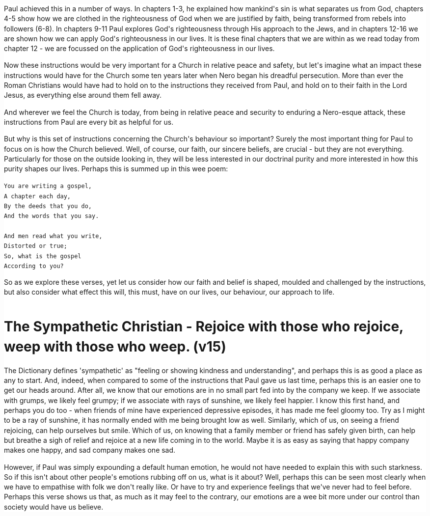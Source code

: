 Paul achieved this in a number of ways. In chapters 1-3, he explained how mankind's sin is what separates us from God, chapters 4-5 show how we are clothed in the righteousness of God when we are justified by faith, being transformed from rebels into followers (6-8). In chapters 9-11 Paul explores God's righteousness through His approach to the Jews, and in chapters 12-16 we are shown how we can apply God's righteousness in our lives. It is these final chapters that we are within as we read today from chapter 12 - we are focussed on the application of God's righteousness in our lives.

Now these instructions would be very important for a Church in relative peace and safety, but let's imagine what an impact these instructions would have for the Church some ten years later when Nero began his dreadful persecution. More than ever the Roman Christians would have had to hold on to the instructions they received from Paul, and hold on to their faith in the Lord Jesus, as everything else around them fell away.

And wherever we feel the Church is today, from being in relative peace and security to enduring a Nero-esque attack, these instructions from Paul are every bit as helpful for us.

But why is this set of instructions concerning the Church's behaviour so important? Surely the most important thing for Paul to focus on is how the Church believed. Well, of course, our faith, our sincere beliefs, are crucial - but they are not everything. Particularly for those on the outside looking in, they will be less interested in our doctrinal purity and more interested in how this purity shapes our lives. Perhaps this is summed up in this wee poem:

	You are writing a gospel,
	A chapter each day,
	By the deeds that you do,
	And the words that you say.

	And men read what you write,
	Distorted or true;
	So, what is the gospel
	According to you?

So as we explore these verses, yet let us consider how our faith and belief is shaped, moulded and challenged by the instructions, but also consider what effect this will, this must, have on our lives, our behaviour, our approach to life.

# The Sympathetic Christian - Rejoice with those who rejoice, weep with those who weep. (v15)

The Dictionary defines 'sympathetic' as "feeling or showing kindness and understanding", and perhaps this is as good a place as any to start. And, indeed, when compared to some of the instructions that Paul gave us last time, perhaps this is an easier one to get our heads around. After all, we know that our emotions are in no small part fed into by the company we keep. If we associate with grumps, we likely feel grumpy; if we associate with rays of sunshine, we likely feel happier. I know this first hand, and perhaps you do too - when friends of mine have experienced depressive episodes, it has made me feel gloomy too. Try as I might to be a ray of sunshine, it has normally ended with me being brought low as well. Similarly, which of us, on seeing a friend rejoicing, can help ourselves but smile. Which of us, on knowing that a family member or friend has safely given birth, can help but breathe a sigh of relief and rejoice at a new life coming in to the world. Maybe it is as easy as saying that happy company makes one happy, and sad company makes one sad.

However, if Paul was simply expounding a default human emotion, he would not have needed to explain this with such starkness. So if this isn't about other people's emotions rubbing off on us, what is it about? Well, perhaps this can be seen most clearly when we have to empathise with folk we don't really like. Or have to try and experience feelings that we've never had to feel before. Perhaps this verse shows us that, as much as it may feel to the contrary, our emotions are a wee bit more under our control than society would have us believe.
